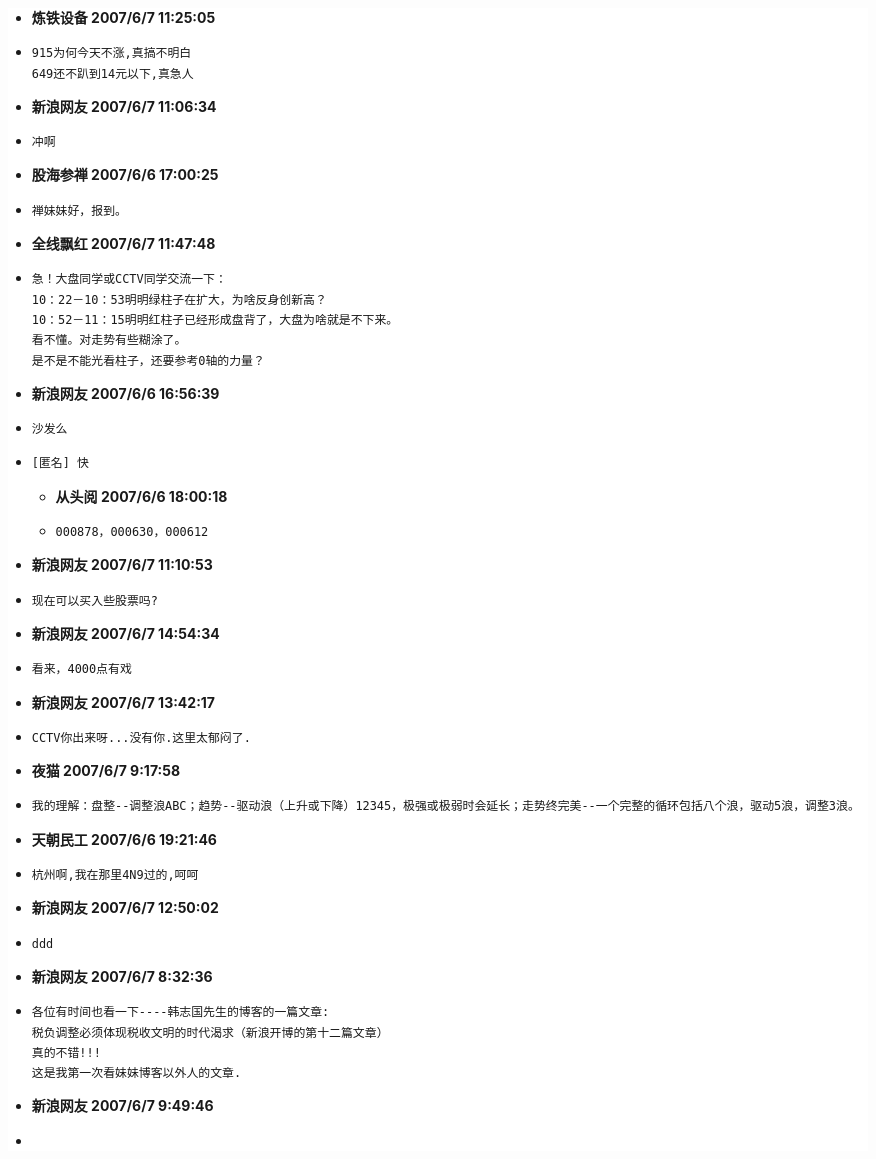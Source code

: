   ```
  ```
- **炼铁设备 2007/6/7 11:25:05**
- ```
  915为何今天不涨,真搞不明白
  649还不趴到14元以下,真急人
  ```
- **新浪网友 2007/6/7 11:06:34**
- ```
  冲啊
  ```
- **股海参禅 2007/6/6 17:00:25**
- ```
  禅妹妹好，报到。
  ```
- **全线飘红 2007/6/7 11:47:48**
- ```
  急！大盘同学或CCTV同学交流一下：
  10：22－10：53明明绿柱子在扩大，为啥反身创新高？
  10：52－11：15明明红柱子已经形成盘背了，大盘为啥就是不下来。
  看不懂。对走势有些糊涂了。
  是不是不能光看柱子，还要参考0轴的力量？
  ```
- **新浪网友 2007/6/6 16:56:39**
- ```
  沙发么
  ```
- ```
  [匿名] 快 
  ```
   - **从头阅 2007/6/6 18:00:18**
   - ```
     000878，000630，000612
     ```
- **新浪网友 2007/6/7 11:10:53**
- ```
  现在可以买入些股票吗?
  ```
- **新浪网友 2007/6/7 14:54:34**
- ```
  看来，4000点有戏
  ```
- **新浪网友 2007/6/7 13:42:17**
- ```
  CCTV你出来呀...没有你.这里太郁闷了.
  ```
- **夜猫 2007/6/7 9:17:58**
- ```
  我的理解：盘整--调整浪ABC；趋势--驱动浪（上升或下降）12345，极强或极弱时会延长；走势终完美--一个完整的循环包括八个浪，驱动5浪，调整3浪。
  ```
- **天朝民工 2007/6/6 19:21:46**
- ```
  杭州啊,我在那里4N9过的,呵呵
  ```
- **新浪网友 2007/6/7 12:50:02**
- ```
  ddd
  ```
- **新浪网友 2007/6/7 8:32:36**
- ```
  各位有时间也看一下----韩志国先生的博客的一篇文章:
  税负调整必须体现税收文明的时代渴求（新浪开博的第十二篇文章）
  真的不错!!!
  这是我第一次看妹妹博客以外人的文章.
  ```
- **新浪网友 2007/6/7 9:49:46**
- ```
  ```